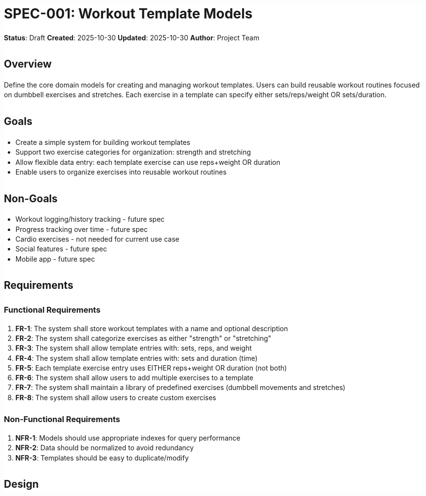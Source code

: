 # SPEC-001: Workout Template Models

**Status**: Draft
**Created**: 2025-10-30
**Updated**: 2025-10-30
**Author**: Project Team

## Overview

Define the core domain models for creating and managing workout templates. Users can build reusable workout routines focused on dumbbell exercises and stretches. Each exercise in a template can specify either sets/reps/weight OR sets/duration.

## Goals

- Create a simple system for building workout templates
- Support two exercise categories for organization: strength and stretching
- Allow flexible data entry: each template exercise can use reps+weight OR duration
- Enable users to organize exercises into reusable workout routines

## Non-Goals

- Workout logging/history tracking - future spec
- Progress tracking over time - future spec
- Cardio exercises - not needed for current use case
- Social features - future spec
- Mobile app - future spec

## Requirements

### Functional Requirements

1. **FR-1**: The system shall store workout templates with a name and optional description
2. **FR-2**: The system shall categorize exercises as either "strength" or "stretching"
3. **FR-3**: The system shall allow template entries with: sets, reps, and weight
4. **FR-4**: The system shall allow template entries with: sets and duration (time)
5. **FR-5**: Each template exercise entry uses EITHER reps+weight OR duration (not both)
6. **FR-6**: The system shall allow users to add multiple exercises to a template
7. **FR-7**: The system shall maintain a library of predefined exercises (dumbbell movements and stretches)
8. **FR-8**: The system shall allow users to create custom exercises

### Non-Functional Requirements

1. **NFR-1**: Models should use appropriate indexes for query performance
2. **NFR-2**: Data should be normalized to avoid redundancy
3. **NFR-3**: Templates should be easy to duplicate/modify

## Design
